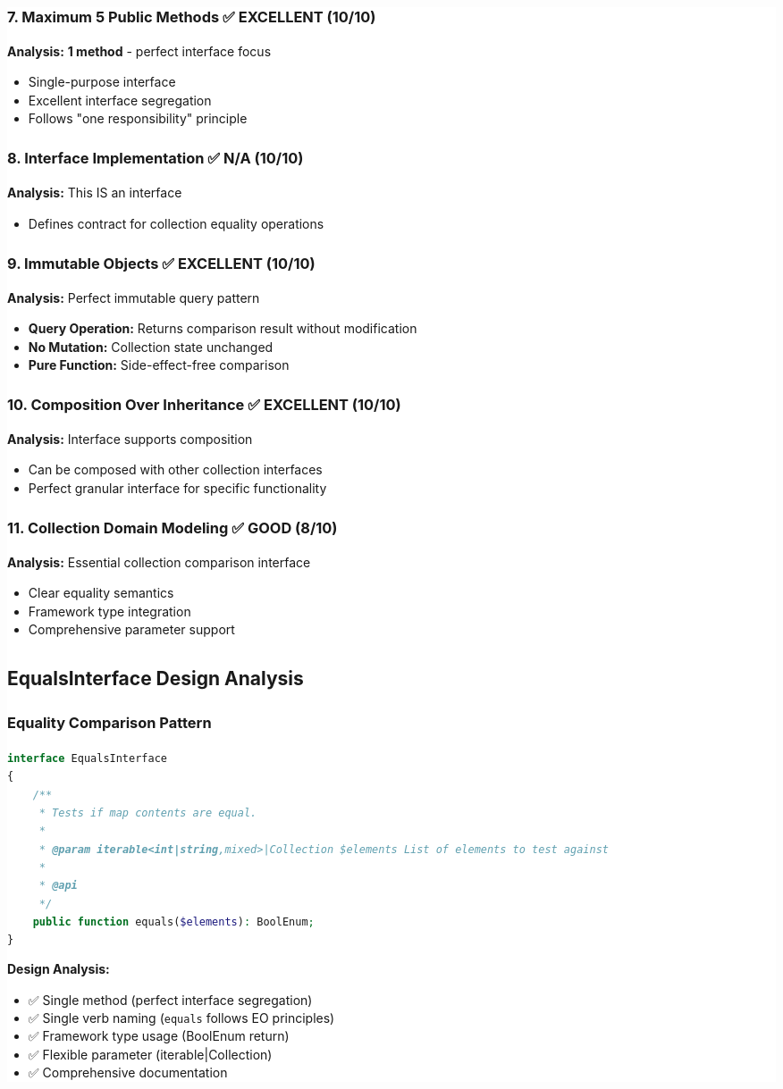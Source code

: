 ### 7. Maximum 5 Public Methods ✅ EXCELLENT (10/10)
**Analysis:** **1 method** - perfect interface focus
- Single-purpose interface
- Excellent interface segregation
- Follows "one responsibility" principle

### 8. Interface Implementation ✅ N/A (10/10)  
**Analysis:** This IS an interface
- Defines contract for collection equality operations

### 9. Immutable Objects ✅ EXCELLENT (10/10)
**Analysis:** Perfect immutable query pattern
- **Query Operation:** Returns comparison result without modification
- **No Mutation:** Collection state unchanged
- **Pure Function:** Side-effect-free comparison

### 10. Composition Over Inheritance ✅ EXCELLENT (10/10)
**Analysis:** Interface supports composition
- Can be composed with other collection interfaces
- Perfect granular interface for specific functionality

### 11. Collection Domain Modeling ✅ GOOD (8/10)
**Analysis:** Essential collection comparison interface
- Clear equality semantics
- Framework type integration
- Comprehensive parameter support

## EqualsInterface Design Analysis

### Equality Comparison Pattern
```php
interface EqualsInterface
{
    /**
     * Tests if map contents are equal.
     *
     * @param iterable<int|string,mixed>|Collection $elements List of elements to test against
     *
     * @api
     */
    public function equals($elements): BoolEnum;
}
```

**Design Analysis:**
- ✅ Single method (perfect interface segregation)
- ✅ Single verb naming (`equals` follows EO principles)
- ✅ Framework type usage (BoolEnum return)
- ✅ Flexible parameter (iterable|Collection)
- ✅ Comprehensive documentation
